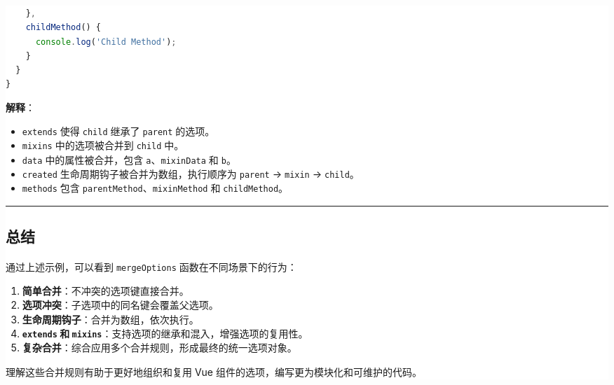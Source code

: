 ```javascript
    },
    childMethod() {
      console.log('Child Method');
    }
  }
}
```

**解释**：
- `extends` 使得 `child` 继承了 `parent` 的选项。
- `mixins` 中的选项被合并到 `child` 中。
- `data` 中的属性被合并，包含 `a`、`mixinData` 和 `b`。
- `created` 生命周期钩子被合并为数组，执行顺序为 `parent` -> `mixin` -> `child`。
- `methods` 包含 `parentMethod`、`mixinMethod` 和 `childMethod`。

---

## 总结

通过上述示例，可以看到 `mergeOptions` 函数在不同场景下的行为：

1. **简单合并**：不冲突的选项键直接合并。
2. **选项冲突**：子选项中的同名键会覆盖父选项。
3. **生命周期钩子**：合并为数组，依次执行。
4. **`extends` 和 `mixins`**：支持选项的继承和混入，增强选项的复用性。
5. **复杂合并**：综合应用多个合并规则，形成最终的统一选项对象。

理解这些合并规则有助于更好地组织和复用 Vue 组件的选项，编写更为模块化和可维护的代码。